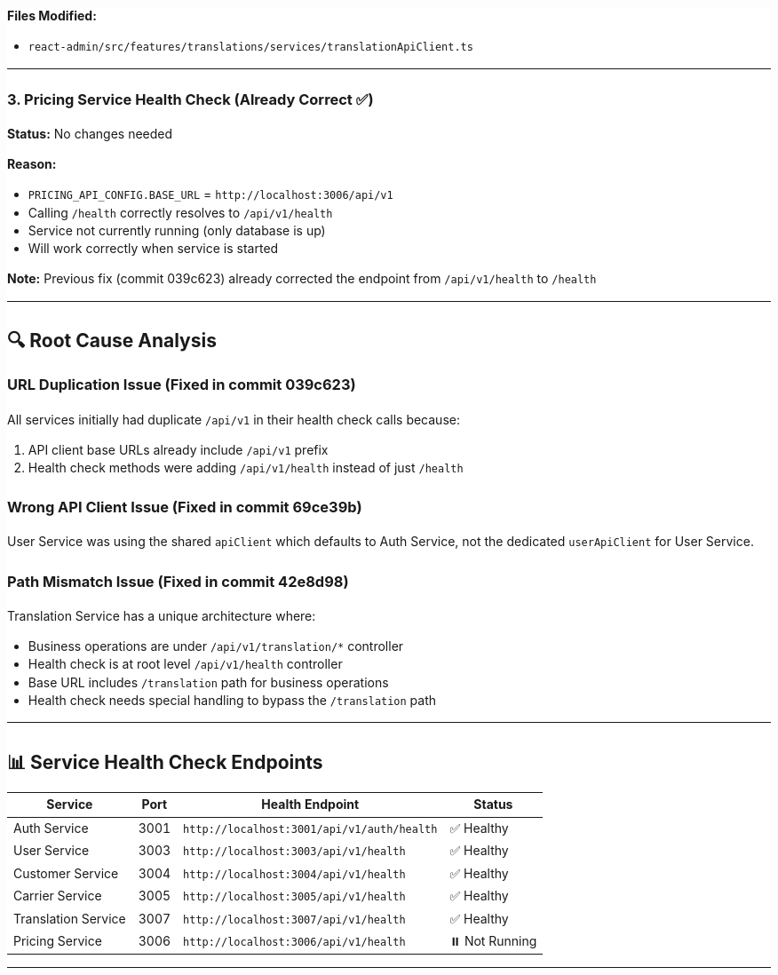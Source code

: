 **Files Modified:**
- `react-admin/src/features/translations/services/translationApiClient.ts`

---

### 3. Pricing Service Health Check (Already Correct ✅)

**Status:** No changes needed

**Reason:**
- `PRICING_API_CONFIG.BASE_URL` = `http://localhost:3006/api/v1`
- Calling `/health` correctly resolves to `/api/v1/health`
- Service not currently running (only database is up)
- Will work correctly when service is started

**Note:** Previous fix (commit 039c623) already corrected the endpoint from `/api/v1/health` to `/health`

---

## 🔍 Root Cause Analysis

### URL Duplication Issue (Fixed in commit 039c623)
All services initially had duplicate `/api/v1` in their health check calls because:
1. API client base URLs already include `/api/v1` prefix
2. Health check methods were adding `/api/v1/health` instead of just `/health`

### Wrong API Client Issue (Fixed in commit 69ce39b)
User Service was using the shared `apiClient` which defaults to Auth Service, not the dedicated `userApiClient` for User Service.

### Path Mismatch Issue (Fixed in commit 42e8d98)
Translation Service has a unique architecture where:
- Business operations are under `/api/v1/translation/*` controller
- Health check is at root level `/api/v1/health` controller
- Base URL includes `/translation` path for business operations
- Health check needs special handling to bypass the `/translation` path

---

## 📊 Service Health Check Endpoints

| Service | Port | Health Endpoint | Status |
|---------|------|----------------|--------|
| Auth Service | 3001 | `http://localhost:3001/api/v1/auth/health` | ✅ Healthy |
| User Service | 3003 | `http://localhost:3003/api/v1/health` | ✅ Healthy |
| Customer Service | 3004 | `http://localhost:3004/api/v1/health` | ✅ Healthy |
| Carrier Service | 3005 | `http://localhost:3005/api/v1/health` | ✅ Healthy |
| Translation Service | 3007 | `http://localhost:3007/api/v1/health` | ✅ Healthy |
| Pricing Service | 3006 | `http://localhost:3006/api/v1/health` | ⏸️ Not Running |

---